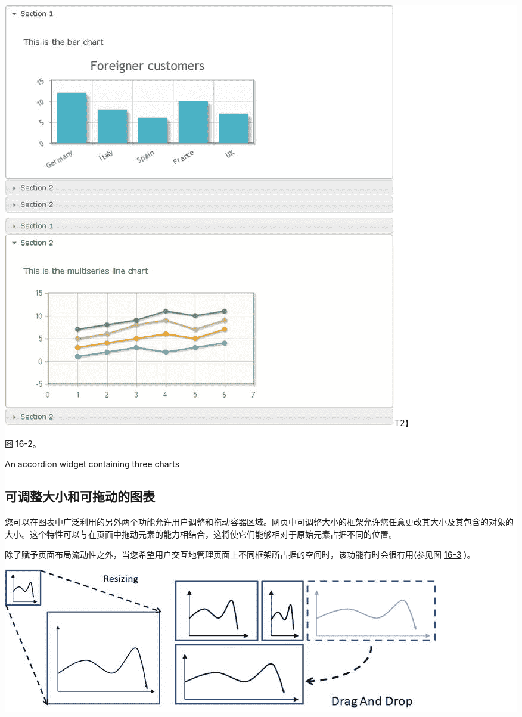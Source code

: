 ![A978-1-4302-6290-9_16_Fig2a_HTML.jpg](img/A978-1-4302-6290-9_16_Fig2a_HTML.jpg)![A978-1-4302-6290-9_16_Fig2b_HTML.jpg](img/A978-1-4302-6290-9_16_Fig2b_HTML.jpg)T2】

图 16-2。

An accordion widget containing three charts

## 可调整大小和可拖动的图表

您可以在图表中广泛利用的另外两个功能允许用户调整和拖动容器区域。网页中可调整大小的框架允许您任意更改其大小及其包含的对象的大小。这个特性可以与在页面中拖动元素的能力相结合，这将使它们能够相对于原始元素占据不同的位置。

除了赋予页面布局流动性之外，当您希望用户交互地管理页面上不同框架所占据的空间时，该功能有时会很有用(参见图 [16-3](#Fig3) )。

![A978-1-4302-6290-9_16_Fig3_HTML.jpg](img/A978-1-4302-6290-9_16_Fig3_HTML.jpg)
